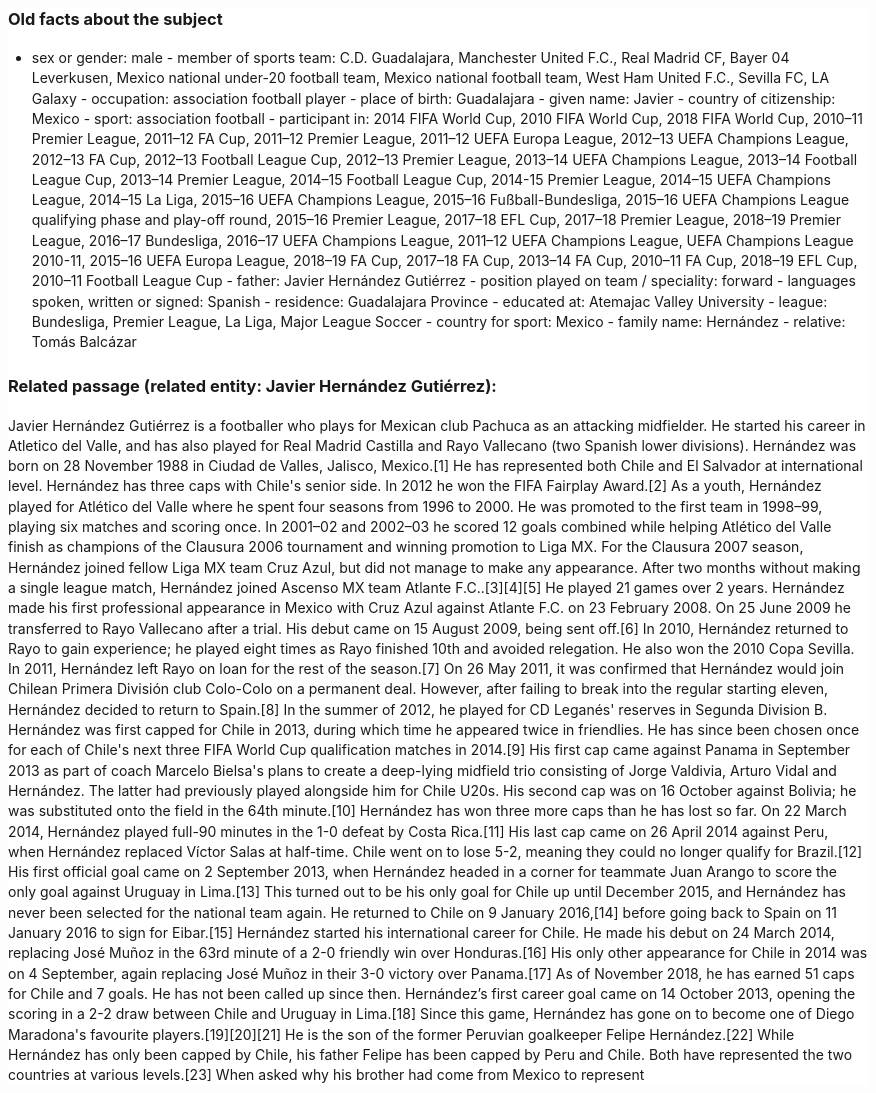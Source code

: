 ### **Old facts about the subject**
- sex or gender: male - member of sports team: C.D. Guadalajara, Manchester United F.C., Real Madrid CF, Bayer 04 Leverkusen, Mexico national under-20 football team, Mexico national football team, West Ham United F.C., Sevilla FC, LA Galaxy - occupation: association football player - place of birth: Guadalajara - given name: Javier - country of citizenship: Mexico - sport: association football - participant in: 2014 FIFA World Cup, 2010 FIFA World Cup, 2018 FIFA World Cup, 2010–11 Premier League, 2011–12 FA Cup, 2011–12 Premier League, 2011–12 UEFA Europa League, 2012–13 UEFA Champions League, 2012–13 FA Cup, 2012–13 Football League Cup, 2012–13 Premier League, 2013–14 UEFA Champions League, 2013–14 Football League Cup, 2013–14 Premier League, 2014–15 Football League Cup, 2014-15 Premier League, 2014–15 UEFA Champions League, 2014–15 La Liga, 2015–16 UEFA Champions League, 2015–16 Fußball-Bundesliga, 2015–16 UEFA Champions League qualifying phase and play-off round, 2015–16 Premier League, 2017–18 EFL Cup, 2017–18 Premier League, 2018–19 Premier League, 2016–17 Bundesliga, 2016–17 UEFA Champions League, 2011–12 UEFA Champions League, UEFA Champions League 2010-11, 2015–16 UEFA Europa League, 2018–19 FA Cup, 2017–18 FA Cup, 2013–14 FA Cup, 2010–11 FA Cup, 2018–19 EFL Cup, 2010–11 Football League Cup - father: Javier Hernández Gutiérrez - position played on team / speciality: forward - languages spoken, written or signed: Spanish - residence: Guadalajara Province - educated at: Atemajac Valley University - league: Bundesliga, Premier League, La Liga, Major League Soccer - country for sport: Mexico - family name: Hernández - relative: Tomás Balcázar

### **Related passage (related entity: Javier Hernández Gutiérrez):** 
Javier Hernández Gutiérrez is a footballer who plays for Mexican club Pachuca as an attacking midfielder. He started his career in Atletico del Valle, and has also played for Real Madrid Castilla and Rayo Vallecano (two Spanish lower divisions). Hernández was born on 28 November 1988 in Ciudad de Valles, Jalisco, Mexico.[1] He has represented both Chile and El Salvador at international level. Hernández has three caps with Chile's senior side. In 2012 he won the FIFA Fairplay Award.[2] As a youth, Hernández played for Atlético del Valle where he spent four seasons from 1996 to 2000. He was promoted to the first team in 1998–99, playing six matches and scoring once. In 2001–02 and 2002–03 he scored 12 goals combined while helping Atlético del Valle finish as champions of the Clausura 2006 tournament and winning promotion to Liga MX. For the Clausura 2007 season, Hernández joined fellow Liga MX team Cruz Azul, but did not manage to make any appearance. After two months without making a single league match, Hernández joined Ascenso MX team Atlante F.C..[3][4][5] He played 21 games over 2 years. Hernández made his first professional appearance in Mexico with Cruz Azul against Atlante F.C. on 23 February 2008. On 25 June 2009 he transferred to Rayo Vallecano after a trial. His debut came on 15 August 2009, being sent off.[6] In 2010, Hernández returned to Rayo to gain experience; he played eight times as Rayo finished 10th and avoided relegation. He also won the 2010 Copa Sevilla. In 2011, Hernández left Rayo on loan for the rest of the season.[7] On 26 May 2011, it was confirmed that Hernández would join Chilean Primera División club Colo-Colo on a permanent deal. However, after failing to break into the regular starting eleven, Hernández decided to return to Spain.[8] In the summer of 2012, he played for CD Leganés' reserves in Segunda Division B. Hernández was first capped for Chile in 2013, during which time he appeared twice in friendlies. He has since been chosen once for each of Chile's next three FIFA World Cup qualification matches in 2014.[9] His first cap came against Panama in September 2013 as part of coach Marcelo Bielsa's plans to create a deep-lying midfield trio consisting of Jorge Valdivia, Arturo Vidal and Hernández. The latter had previously played alongside him for Chile U20s. His second cap was on 16 October against Bolivia; he was substituted onto the field in the 64th minute.[10] Hernández has won three more caps than he has lost so far. On 22 March 2014, Hernández played full-90 minutes in the 1-0 defeat by Costa Rica.[11] His last cap came on 26 April 2014 against Peru, when Hernández replaced Víctor Salas at half-time. Chile went on to lose 5-2, meaning they could no longer qualify for Brazil.[12] His first official goal came on 2 September 2013, when Hernández headed in a corner for teammate Juan Arango to score the only goal against Uruguay in Lima.[13] This turned out to be his only goal for Chile up until December 2015, and Hernández has never been selected for the national team again. He returned to Chile on 9 January 2016,[14] before going back to Spain on 11 January 2016 to sign for Eibar.[15] Hernández started his international career for Chile. He made his debut on 24 March 2014, replacing José Muñoz in the 63rd minute of a 2-0 friendly win over Honduras.[16] His only other appearance for Chile in 2014 was on 4 September, again replacing José Muñoz in their 3-0 victory over Panama.[17] As of November 2018, he has earned 51 caps for Chile and 7 goals. He has not been called up since then.  Hernández’s first career goal came on 14 October 2013, opening the scoring in a 2-2 draw between Chile and Uruguay in Lima.[18] Since this game, Hernández has gone on to become one of Diego Maradona's favourite players.[19][20][21] He is the son of the former Peruvian goalkeeper Felipe Hernández.[22] While Hernández has only been capped by Chile, his father Felipe has been capped by Peru and Chile. Both have represented the two countries at various levels.[23] When asked why his brother had come from Mexico to represent